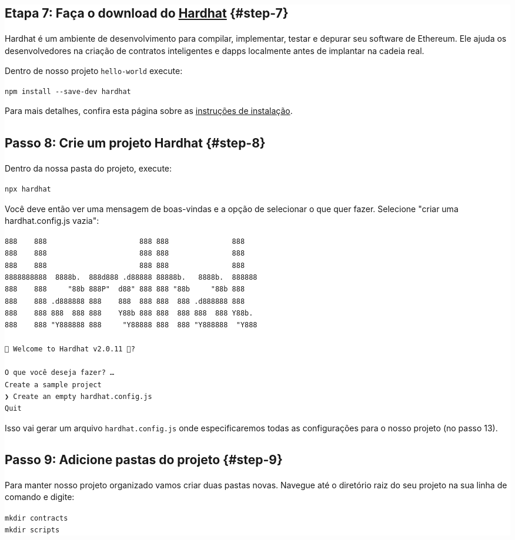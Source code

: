 ## Etapa 7: Faça o download do [Hardhat](https://hardhat.org/getting-started/#overview) {#step-7}

Hardhat é um ambiente de desenvolvimento para compilar, implementar, testar e depurar seu software de Ethereum. Ele ajuda os desenvolvedores na criação de contratos inteligentes e dapps localmente antes de implantar na cadeia real.

Dentro de nosso projeto `hello-world` execute:

```
npm install --save-dev hardhat
```

Para mais detalhes, confira esta página sobre as [instruções de instalação](https://hardhat.org/getting-started/#overview).

## Passo 8: Crie um projeto Hardhat {#step-8}

Dentro da nossa pasta do projeto, execute:

```
npx hardhat
```

Você deve então ver uma mensagem de boas-vindas e a opção de selecionar o que quer fazer. Selecione "criar uma hardhat.config.js vazia":

```
888    888                      888 888               888
888    888                      888 888               888
888    888                      888 888               888
8888888888  8888b.  888d888 .d88888 88888b.   8888b.  888888
888    888     "88b 888P"  d88" 888 888 "88b     "88b 888
888    888 .d888888 888    888  888 888  888 .d888888 888
888    888 888  888 888    Y88b 888 888  888 888  888 Y88b.
888    888 "Y888888 888     "Y88888 888  888 "Y888888  "Y888

👷 Welcome to Hardhat v2.0.11 👷‍?

O que você deseja fazer? …
Create a sample project
❯ Create an empty hardhat.config.js
Quit
```

Isso vai gerar um arquivo `hardhat.config.js` onde especificaremos todas as configurações para o nosso projeto (no passo 13).

## Passo 9: Adicione pastas do projeto {#step-9}

Para manter nosso projeto organizado vamos criar duas pastas novas. Navegue até o diretório raiz do seu projeto na sua linha de comando e digite:

```
mkdir contracts
mkdir scripts
```
